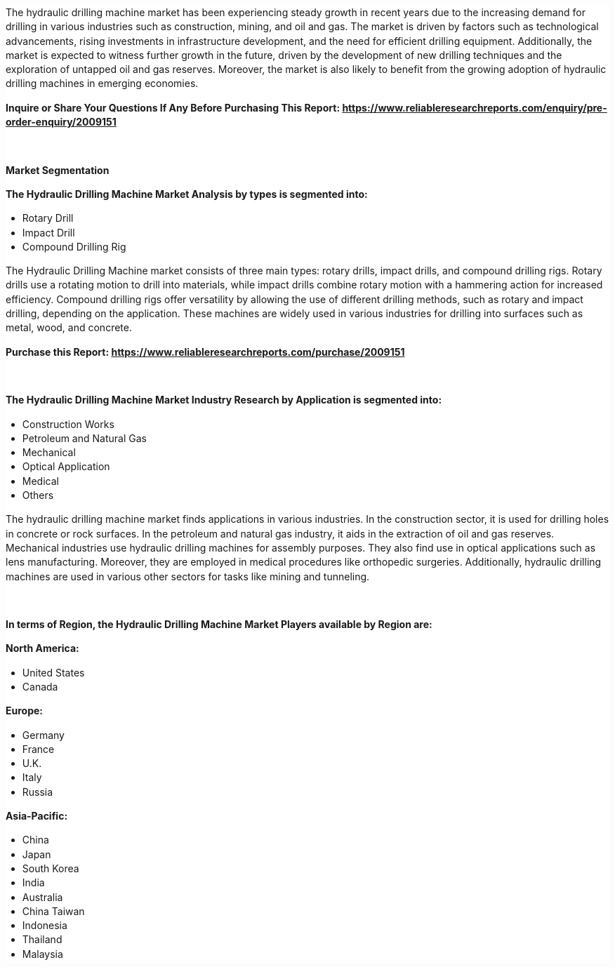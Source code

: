 <p><p>The hydraulic drilling machine market has been experiencing steady growth in recent years due to the increasing demand for drilling in various industries such as construction, mining, and oil and gas. The market is driven by factors such as technological advancements, rising investments in infrastructure development, and the need for efficient drilling equipment. Additionally, the market is expected to witness further growth in the future, driven by the development of new drilling techniques and the exploration of untapped oil and gas reserves. Moreover, the market is also likely to benefit from the growing adoption of hydraulic drilling machines in emerging economies.</p></p>
<p><strong>Inquire or Share Your Questions If Any Before Purchasing This Report: <a href="https://www.reliableresearchreports.com/enquiry/pre-order-enquiry/2009151">https://www.reliableresearchreports.com/enquiry/pre-order-enquiry/2009151</a></strong></p>
<p>&nbsp;</p>
<p><strong>Market Segmentation</strong></p>
<p><strong>The Hydraulic Drilling Machine Market Analysis by types is segmented into:</strong></p>
<p><ul><li>Rotary Drill</li><li>Impact Drill</li><li>Compound Drilling Rig</li></ul></p>
<p><p>The Hydraulic Drilling Machine market consists of three main types: rotary drills, impact drills, and compound drilling rigs. Rotary drills use a rotating motion to drill into materials, while impact drills combine rotary motion with a hammering action for increased efficiency. Compound drilling rigs offer versatility by allowing the use of different drilling methods, such as rotary and impact drilling, depending on the application. These machines are widely used in various industries for drilling into surfaces such as metal, wood, and concrete.</p></p>
<p><strong>Purchase this Report:&nbsp;<a href="https://www.reliableresearchreports.com/purchase/2009151">https://www.reliableresearchreports.com/purchase/2009151</a></strong></p>
<p>&nbsp;</p>
<p><strong>The Hydraulic Drilling Machine Market Industry Research by Application is segmented into:</strong></p>
<p><ul><li>Construction Works</li><li>Petroleum and Natural Gas</li><li>Mechanical</li><li>Optical Application</li><li>Medical</li><li>Others</li></ul></p>
<p><p>The hydraulic drilling machine market finds applications in various industries. In the construction sector, it is used for drilling holes in concrete or rock surfaces. In the petroleum and natural gas industry, it aids in the extraction of oil and gas reserves. Mechanical industries use hydraulic drilling machines for assembly purposes. They also find use in optical applications such as lens manufacturing. Moreover, they are employed in medical procedures like orthopedic surgeries. Additionally, hydraulic drilling machines are used in various other sectors for tasks like mining and tunneling.</p></p>
<p>&nbsp;</p>
<p><strong>In terms of Region, the Hydraulic Drilling Machine Market Players available by Region are:</strong></p>
<p>
    <p> <strong> North America: </strong>
        <ul>
            <li>United States</li>
            <li>Canada</li>
        </ul>
        </p> 
    <p> <strong> Europe: </strong>
        <ul>
            <li>Germany</li>
            <li>France</li>
            <li>U.K.</li>
            <li>Italy</li>
            <li>Russia</li>
        </ul>
        </p> 
    <p> <strong> Asia-Pacific: </strong>
        <ul>
            <li>China</li>
            <li>Japan</li>
            <li>South Korea</li>
            <li>India</li>
            <li>Australia</li>
            <li>China Taiwan</li>
            <li>Indonesia</li>
            <li>Thailand</li>
            <li>Malaysia</li>
